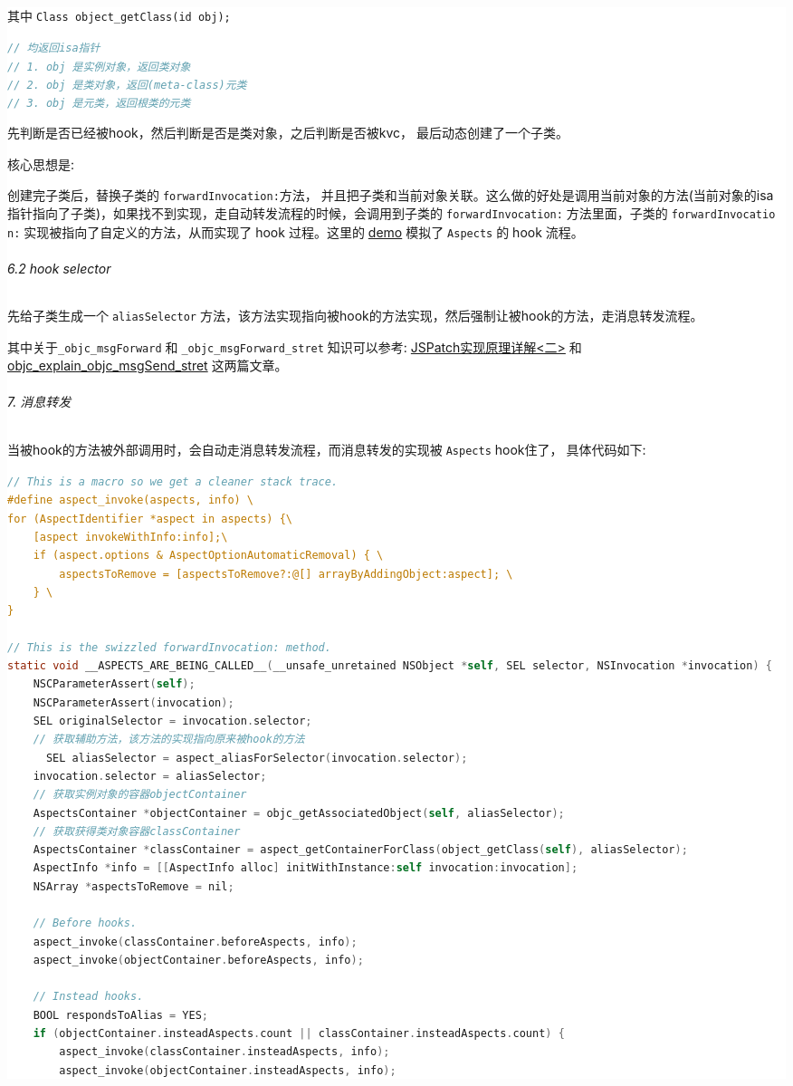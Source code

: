 其中 `Class object_getClass(id obj);` 

```objective-c
// 均返回isa指针
// 1. obj 是实例对象，返回类对象
// 2. obj 是类对象，返回(meta-class)元类
// 3. obj 是元类，返回根类的元类
```



先判断是否已经被hook，然后判断是否是类对象，之后判断是否被kvc， 最后动态创建了一个子类。

核心思想是: 

创建完子类后，替换子类的 `forwardInvocation:`方法， 并且把子类和当前对象关联。这么做的好处是调用当前对象的方法(当前对象的isa指针指向了子类)，如果找不到实现，走自动转发流程的时候，会调用到子类的 `forwardInvocation:` 方法里面，子类的 `forwardInvocation:` 实现被指向了自定义的方法，从而实现了 hook 过程。这里的 [demo](https://github.com/chenxi92/demos/blob/main/iOS/runtime/aspects/aspects/main.m) 模拟了 `Aspects` 的 hook 流程。

###### 6.2 hook selector

先给子类生成一个 `aliasSelector` 方法，该方法实现指向被hook的方法实现，然后强制让被hook的方法，走消息转发流程。

 其中关于`_objc_msgForward` 和 `_objc_msgForward_stret`  知识可以参考: [JSPatch实现原理详解<二>](http://blog.cnbang.net/tech/2855/) 和 [objc_explain_objc_msgSend_stret](http://sealiesoftware.com/blog/archive/2008/10/30/objc_explain_objc_msgSend_stret.html) 这两篇文章。



###### 7. 消息转发

当被hook的方法被外部调用时，会自动走消息转发流程，而消息转发的实现被 `Aspects` hook住了， 具体代码如下:

```objective-c
// This is a macro so we get a cleaner stack trace.
#define aspect_invoke(aspects, info) \
for (AspectIdentifier *aspect in aspects) {\
    [aspect invokeWithInfo:info];\
    if (aspect.options & AspectOptionAutomaticRemoval) { \
        aspectsToRemove = [aspectsToRemove?:@[] arrayByAddingObject:aspect]; \
    } \
}

// This is the swizzled forwardInvocation: method.
static void __ASPECTS_ARE_BEING_CALLED__(__unsafe_unretained NSObject *self, SEL selector, NSInvocation *invocation) {
    NSCParameterAssert(self);
    NSCParameterAssert(invocation);
    SEL originalSelector = invocation.selector;
  	// 获取辅助方法，该方法的实现指向原来被hook的方法
	  SEL aliasSelector = aspect_aliasForSelector(invocation.selector);
    invocation.selector = aliasSelector;
  	// 获取实例对象的容器objectContainer
    AspectsContainer *objectContainer = objc_getAssociatedObject(self, aliasSelector);
    // 获取获得类对象容器classContainer
  	AspectsContainer *classContainer = aspect_getContainerForClass(object_getClass(self), aliasSelector);
    AspectInfo *info = [[AspectInfo alloc] initWithInstance:self invocation:invocation];
    NSArray *aspectsToRemove = nil;

    // Before hooks.
    aspect_invoke(classContainer.beforeAspects, info);
    aspect_invoke(objectContainer.beforeAspects, info);

    // Instead hooks.
    BOOL respondsToAlias = YES;
    if (objectContainer.insteadAspects.count || classContainer.insteadAspects.count) {
        aspect_invoke(classContainer.insteadAspects, info);
        aspect_invoke(objectContainer.insteadAspects, info);
```